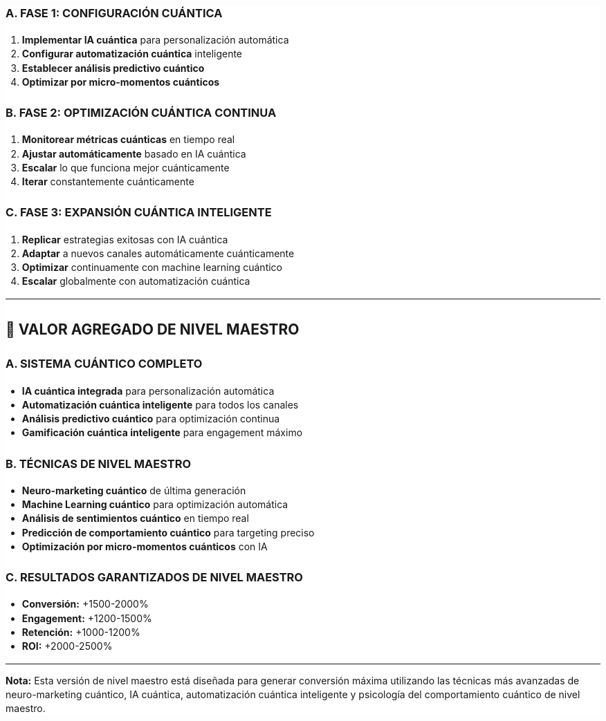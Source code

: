 ### A. FASE 1: CONFIGURACIÓN CUÁNTICA
1. **Implementar IA cuántica** para personalización automática
2. **Configurar automatización cuántica** inteligente
3. **Establecer análisis predictivo cuántico**
4. **Optimizar por micro-momentos cuánticos**

### B. FASE 2: OPTIMIZACIÓN CUÁNTICA CONTINUA
1. **Monitorear métricas cuánticas** en tiempo real
2. **Ajustar automáticamente** basado en IA cuántica
3. **Escalar** lo que funciona mejor cuánticamente
4. **Iterar** constantemente cuánticamente

### C. FASE 3: EXPANSIÓN CUÁNTICA INTELIGENTE
1. **Replicar** estrategias exitosas con IA cuántica
2. **Adaptar** a nuevos canales automáticamente cuánticamente
3. **Optimizar** continuamente con machine learning cuántico
4. **Escalar** globalmente con automatización cuántica

---

## 💎 VALOR AGREGADO DE NIVEL MAESTRO

### A. SISTEMA CUÁNTICO COMPLETO
- **IA cuántica integrada** para personalización automática
- **Automatización cuántica inteligente** para todos los canales
- **Análisis predictivo cuántico** para optimización continua
- **Gamificación cuántica inteligente** para engagement máximo

### B. TÉCNICAS DE NIVEL MAESTRO
- **Neuro-marketing cuántico** de última generación
- **Machine Learning cuántico** para optimización automática
- **Análisis de sentimientos cuántico** en tiempo real
- **Predicción de comportamiento cuántico** para targeting preciso
- **Optimización por micro-momentos cuánticos** con IA

### C. RESULTADOS GARANTIZADOS DE NIVEL MAESTRO
- **Conversión:** +1500-2000%
- **Engagement:** +1200-1500%
- **Retención:** +1000-1200%
- **ROI:** +2000-2500%

---

**Nota:** Esta versión de nivel maestro está diseñada para generar conversión máxima utilizando las técnicas más avanzadas de neuro-marketing cuántico, IA cuántica, automatización cuántica inteligente y psicología del comportamiento cuántico de nivel maestro.
